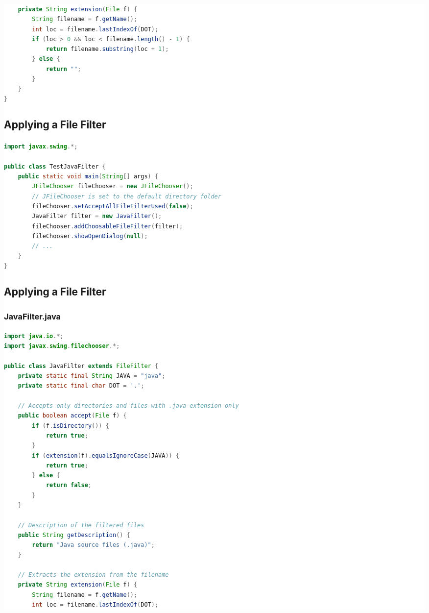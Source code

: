 ```java
    private String extension(File f) {
        String filename = f.getName();
        int loc = filename.lastIndexOf(DOT);
        if (loc > 0 && loc < filename.length() - 1) {
            return filename.substring(loc + 1);
        } else {
            return "";
        }
    }
}
```

## Applying a File Filter

```java
import javax.swing.*;

public class TestJavaFilter {
    public static void main(String[] args) {
        JFileChooser fileChooser = new JFileChooser();
        // JFileChooser is set to the default directory folder
        fileChooser.setAcceptAllFileFilterUsed(false);
        JavaFilter filter = new JavaFilter();
        fileChooser.addChoosableFileFilter(filter);
        fileChooser.showOpenDialog(null);
        // ...
    }
}
```

## Applying a File Filter

### JavaFilter.java

```java
import java.io.*;
import javax.swing.filechooser.*;

public class JavaFilter extends FileFilter {
    private static final String JAVA = "java";
    private static final char DOT = '.';

    // Accepts only directories and files with .java extension only
    public boolean accept(File f) {
        if (f.isDirectory()) {
            return true;
        }
        if (extension(f).equalsIgnoreCase(JAVA)) {
            return true;
        } else {
            return false;
        }
    }

    // Description of the filtered files
    public String getDescription() {
        return "Java source files (.java)";
    }

    // Extracts the extension from the filename
    private String extension(File f) {
        String filename = f.getName();
        int loc = filename.lastIndexOf(DOT);
```